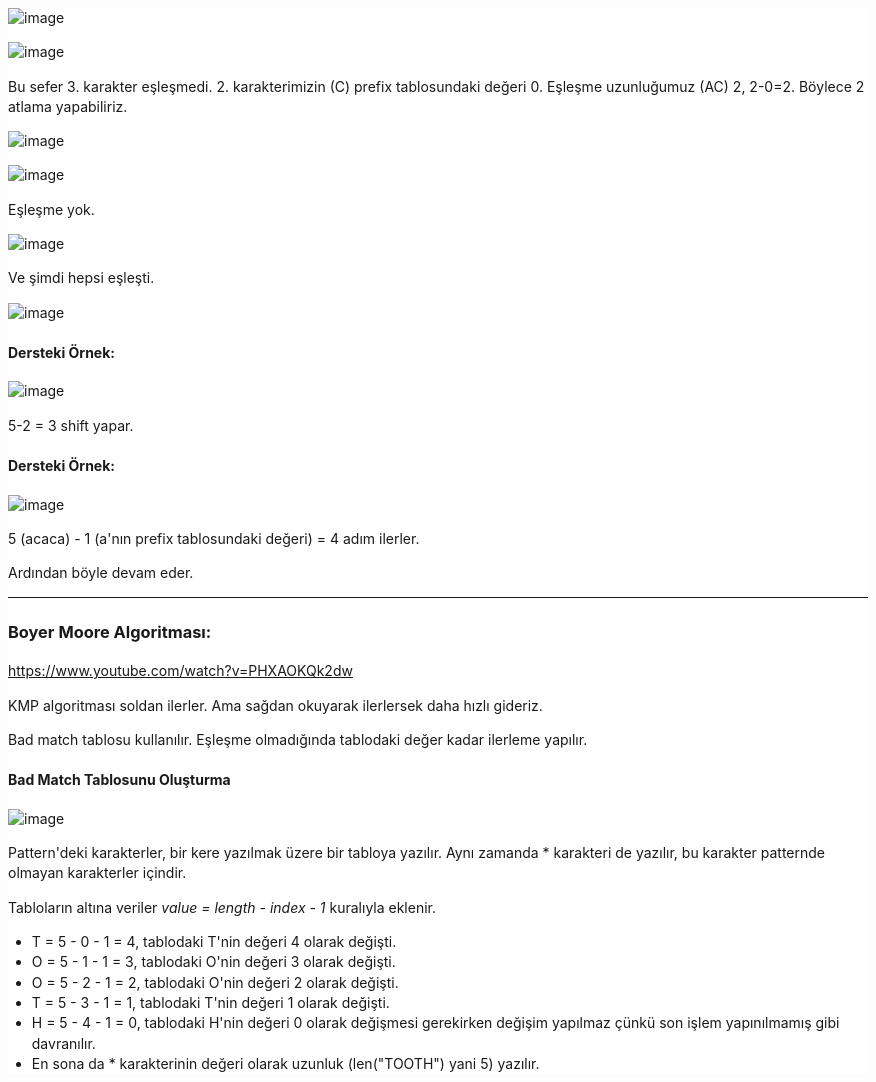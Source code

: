 ![image](https://user-images.githubusercontent.com/12685802/144750644-1105b644-734e-41b1-adb7-989fd792b6b5.png)

![image](https://user-images.githubusercontent.com/12685802/144750651-43cc4fe5-ce6b-4c01-9a23-bd2b11a9b0d4.png)

Bu sefer 3. karakter eşleşmedi. 2. karakterimizin (C) prefix tablosundaki değeri 0. Eşleşme uzunluğumuz (AC) 2, 2-0=2. Böylece 2 atlama yapabiliriz.

![image](https://user-images.githubusercontent.com/12685802/144750656-8cf1670b-401d-4e15-8b70-c4965a0d34aa.png)

![image](https://user-images.githubusercontent.com/12685802/144750723-a867edf0-3095-4347-96bf-5ac9dcb0db61.png)

Eşleşme yok.

![image](https://user-images.githubusercontent.com/12685802/144750737-e829c8c6-de17-4dbd-bba2-3e940149f70c.png)

Ve şimdi hepsi eşleşti.

![image](https://user-images.githubusercontent.com/12685802/144750752-c47f44d0-2e3d-4c84-8ccb-669855b9adec.png)

#### Dersteki Örnek:

![image](https://user-images.githubusercontent.com/12685802/144750892-fde73e97-53fc-4643-8d44-fdd10aa33929.png)

5-2 = 3 shift yapar.

#### Dersteki Örnek:

![image](https://user-images.githubusercontent.com/12685802/144751718-98558422-8a3e-4043-90aa-49a6e23167a4.png)

5 (acaca) - 1 (a'nın prefix tablosundaki değeri) = 4 adım ilerler. 

Ardından böyle devam eder.

---

### Boyer Moore Algoritması:

https://www.youtube.com/watch?v=PHXAOKQk2dw

KMP algoritması soldan ilerler. Ama sağdan okuyarak ilerlersek daha hızlı gideriz.

Bad match tablosu kullanılır. Eşleşme olmadığında tablodaki değer kadar ilerleme yapılır.

#### Bad Match Tablosunu Oluşturma

![image](https://user-images.githubusercontent.com/12685802/144755070-f0006386-53ae-4e67-b821-d8e1dc571788.png)

Pattern'deki karakterler, bir kere yazılmak üzere bir tabloya yazılır. Aynı zamanda * karakteri de yazılır, bu karakter patternde olmayan karakterler içindir.

Tabloların altına veriler *value = length - index - 1* kuralıyla eklenir.

- T = 5 - 0 - 1 = 4, tablodaki T'nin değeri 4 olarak değişti.
- O = 5 - 1 - 1 = 3, tablodaki O'nin değeri 3 olarak değişti.
- O = 5 - 2 - 1 = 2, tablodaki O'nin değeri 2 olarak değişti.
- T = 5 - 3 - 1 = 1, tablodaki T'nin değeri 1 olarak değişti.
- H = 5 - 4 - 1 = 0, tablodaki H'nin değeri 0 olarak değişmesi gerekirken değişim yapılmaz çünkü son işlem yapınılmamış gibi davranılır.
- En sona da * karakterinin değeri olarak uzunluk (len("TOOTH") yani 5) yazılır.
